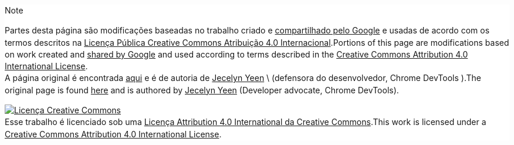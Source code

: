 [CR1075865]: https://crbug.com/1075865 "Problema 1075865: mostrar quadros descartados na linha do tempo do Devtools | Bugs do Chromium"  
[CR1093229]: https://crbug.com/1093229 "Problema 1093229: DevTools: oferecer uma interface de usuário de editor de face de tipos especializada | Bugs do Chromium"  
[CR1121900]: https://crbug.com/1121900 "Problema 1121900: DevTools: atualizar lógica de cálculo de contraste por nova especificação | Bugs do Chromium"  
[CR1122507]: https://crbug.com/1122507 "Problema 1122507: informações sobre o worker do Surface no modo de exibição árvore de quadros | Bugs do Chromium"  
[CR1122580]: https://crbug.com/1122580 "Problema 1122580: é impossível desabilitar a gravação de rede ao recarregar | Bugs do Chromium"  
[CR1136394]: https://crbug.com/1136394 "Problema 1136394: ferramentas Flexbox | Bugs de Chromium"  
[CR1139899]: https://crbug.com/1139899 "Problema 1139899: relatar a disponibilidade da API restringida na exibição de detalhes do quadro | Erros do Chromium"  
[CR1139949]: https://crbug.com/1139949 "Problema 1139949: sobreposição de Flexbox | Bugs do Chromium"  
[CR1147016]: https://crbug.com/1147016 "Problema 1147016: o seletor de cor não é exibido na função var(). | Bugs do Chromium"  
[CR1148353]: https://crbug.com/1148353 "Problema 1148353: solicitação de recurso: copiar objeto do console do Devtools | Bugs do Chromium"  
[CR1149859]: https://crbug.com/1149859 "Problema 1149859: [solicitação de recurso][Console] adicionar copiar objeto ao item da área de transferência no menu contextual | Bugs do Chromium"  
[CR1150797]: https://crbug.com/1150797 "Problema 1150797: adicionar Duplicar elemento ao menu contextual no painel Elemento | Bugs do Chromium"  
[CR1152391]: https://crbug.com/1152391 "Problema 1152391: suporte para copiar o menu de contexto CSS no painel estilos | Bugs do Chromium"  
[CR1155120]: https://crbug.com/1155120 "Problema 1155120: [FR]Suporte para copiar nome do arquivo e número de linha | Bugs do Chromium"  
[CR1156628]: https://crbug.com/1156628 "Problema 1156628: DevTools: adicionar suporte ao elemento :target no recurso forçar estado do elemento | Bugs do Chromium"  
[CR1157329]: https://crbug.com/1157329 "Problema 1157329: Acessibilidade – Narrador: o Narrador não está anunciando a contagem e a posição para sugestões de código disponíveis na guia Estilos | Bugs do Chromium"  

[MdnDocsWebCssTarget]: https://developer.mozilla.org/docs/web/css/:target ":target | MDN"  

[SamsungUsMobileGalaxyFold]: https://www.samsung.com/us/mobile/galaxy-fold "Galaxy Fold | Samsung US"  

[W3cWaiWcag21QuickrefContrastEnhanced]: https://www.w3.org/WAI/WCAG21/quickref#contrast-enhanced "Contraste (aprimorado) - Como atender a WCAG (Referência Rápida) | W3c"  
[W3cWaiWcag21QuickrefContrastMinimum]: https://www.w3.org/WAI/WCAG21/quickref#contrast-minimum "Contraste (mínimo) - Como atender a WCAG (Referência Rápida) | W3c"  

> [!NOTE]
> <span data-ttu-id="6a3f1-399">Partes desta página são modificações baseadas no trabalho criado e [compartilhado pelo Google][GoogleSitePolicies] e usadas de acordo com os termos descritos na [Licença Pública Creative Commons Atribuição 4.0 Internacional][CCA4IL].</span><span class="sxs-lookup"><span data-stu-id="6a3f1-399">Portions of this page are modifications based on work created and [shared by Google][GoogleSitePolicies] and used according to terms described in the [Creative Commons Attribution 4.0 International License][CCA4IL].</span></span>  
> <span data-ttu-id="6a3f1-400">A página original é encontrada [aqui](https://developer.chrome.com/blog/new-in-devtools-89) e é de autoria de [Jecelyn Yeen][JecelynYeen] \ (defensora do desenvolvedor, Chrome DevTools \).</span><span class="sxs-lookup"><span data-stu-id="6a3f1-400">The original page is found [here](https://developer.chrome.com/blog/new-in-devtools-89) and is authored by [Jecelyn Yeen][JecelynYeen] \(Developer advocate, Chrome DevTools\).</span></span>  

[![Licença Creative Commons][CCby4Image]][CCA4IL]  
<span data-ttu-id="6a3f1-402">Esse trabalho é licenciado sob uma [Licença Attribution 4.0 International da Creative Commons][CCA4IL].</span><span class="sxs-lookup"><span data-stu-id="6a3f1-402">This work is licensed under a [Creative Commons Attribution 4.0 International License][CCA4IL].</span></span>  

[CCA4IL]: https://creativecommons.org/licenses/by/4.0  
[CCby4Image]: https://i.creativecommons.org/l/by/4.0/88x31.png  
[GoogleSitePolicies]: https://developers.google.com/terms/site-policies  
[JecelynYeen]: https://developers.google.com/web/resources/contributors#jecelyn-yeen

[SpanningPlaceholder]: link-t-b-d "Espaços reservados de abrangência"  


[DevtoolsWhatsNew85]: ../../2020/06/devtools.md "Novidades no DevTools (Microsoft Edge 85) | Microsoft Docs"  
[DevtoolsAccessibilityReferenceViewContrastRatioTextElementColorPicker]: ../../../accessibility/color-picker.md "Teste o contraste da cor do texto usando o Seletor de Cor | Microsoft Docs"  
[DevtoolsCssReferenceChangeCss]: ../../../css/reference.md#change-css "Alterar CSS - Referência de CSS | Microsoft Docs"  
[DevtoolsCustomizeIndexSettings]: ../../../customize/index.md#settings "Configurações - Personalizar o Microsoft Edge DevTools | Microsoft Docs"  
[DevtoolsCustomizeShortcuts]: ../../../customize/shortcuts.md "Personalizar atalhos de teclado no Microsoft Edge DevTools | Microsoft Docs"  
[DevtoolsDeviceModeDualScreenFoldablesTestFoldableDualScreenDevices]: ../../../device-mode/dual-screen-and-foldables.md#test-on-foldable-and-dual-screen-devices "Teste em dispositivos dobáveis e de tela dupla : emular dispositivos de duas telas e dobáveis no Microsoft Edge DevTools | Microsoft Docs"  
[DevtoolsDeviceModeIndex]: ../../../device-mode/index.md "Emular dispositivos móveis no Microsoft Edge DevTools | Microsoft Docs"  
[DevtoolsDeviceModeIndexSimulateMobileViewport]: ../../../device-mode/index.md#simulate-a-mobile-viewport "Simular visor móvel – Emular dispositivos móveis no Microsoft Edge DevTools | Microsoft Docs"  
[DevtoolsEvaluatePerformanceReferenceRecordLoadPerformance]: ../../../evaluate-performance/reference.md#record-load-performance "Registrar desempenho de carga - Referência de análise de desempenho | Microsoft Docs"  
[DevtoolsIndex]: ../../../index.md "Visão geral das Ferramentas para Desenvolvedor do Microsoft Edge (Chromium) | Microsoft Docs"  
[DevtoolsInspectStylesEditFonts]: ../../../inspect-styles/edit-fonts.md "Editar configurações e estilos de fonte CSS no painel Estilos no DevTools | Microsoft Docs"  
[DualScreenIntroductionHowToWorkWithSeam]: /dual-screen/introduction#how-to-work-with-the-seam "Como trabalhar com a junção – Introdução aos dispositivos de duas telas | Microsoft Docs"  
[DualScreenWebCssMediaSpanning]: /dual-screen/web/css-media-spanning "Recurso de abrangência de tela de mídia CSS para detecção de dualidade de tela | Microsoft Docs"  
[DualScreenWebJavascriptGetwindowsegments]: /dual-screen/web/javascript-getwindowsegments "A API JavaScript getWindowSegments para dispositivos de duas telas | Microsoft Docs"  
[GithubMicrosoftedgeDevtoolssamplesWhatsNew89TargetCssDemoHtmlSection1]: https://microsoftedge.github.io/DevToolsSamples/whats-new/89/target-css-demo.html#section-1 "Seção 1 - demonstração do CSS :target para Novidades do DevTools (Microsoft Edge 89) | GitHub"  
[GithubMicrosoftVscodeEdgeDevtools]: https://github.com/microsoft/vscode-edge-devtools "microsoft/vscode-edge-devtools | GitHub"  
[GithubMicrosoftVscodeEdgeDevtoolsPull229]: https://github.com/microsoft/vscode-edge-devtools/pull/229 "Pull 229: implementando o menu suspenso em configurações para alterar os temas | GitHub"  
[GithubMicrosoftVscodeEdgeDevtoolsPull233]: https://github.com/microsoft/vscode-edge-devtools/pull/233 "Pull 233: incluindo o Depurador do Microsoft Edge como uma dependência| GitHub"  
[GithubMicrosoftVscodeEdgeDevtoolsPull235]: https://github.com/microsoft/vscode-edge-devtools/pull/235 "Pull 235: atualizando a versão do Microsoft Edge DevTools para 85.0.564.40 | GitHub"  
[GithubMicrosoftVscodeEdgeDevtoolsPull248]: https://github.com/microsoft/vscode-edge-devtools/pull/248 "Pull 248: Adicionar botões de fechamento único ao painel de instâncias | GitHub"  
[GithubW3cSilverGuidelinesMethodsMethodFontCharacteristicContrastHtml]: https://w3c.github.io/silver/guidelines/methods/Method-font-characteristic-contrast.html "Selecione as características da fonte e as cores de plano de fundo para fornecer contraste suficiente para facilitar a leitura | W3C"  
[GithubW3cWebappsecTrustedTypesDistSpec]: https://w3c.github.io/webappsec-trusted-types/dist/spec  "Tipos Confiáveis | W3C"  
[MicrosoftSurfaceDevicesSurfaceDuo]: https://www.microsoft.com/surface/devices/surface-duo "Novo Surface Duo | Microsoft"  
[MicrosoftEdgePreviewChannels]: https://www.microsoftedgeinsider.com/download "Canais de Visualização do Microsoft Edge"  
[VisualstudioCodeDocsEditorExtensionGalleryUpdateExtensionManually]: https://code.visualstudio.com/docs/editor/extension-gallery#_update-an-extension-manually "Atualizar uma extensão manualmente - Marketplace de Extensões | Visual Studio Code"  
[VisualstudioMarketplaceMsEdgedevtoolsVscodeEdgeDevtools]: https://marketplace.visualstudio.com/items?itemName=ms-edgedevtools.vscode-edge-devtools "Ferramentas do Microsoft Edge para o Visual Studio Code | Visual Studio Marketplace"  
[VisualstudioMarketplaceMsjsdiagDebuggerMicrosoftEdge]: https://marketplace.visualstudio.com/items?itemName=msjsdiag.debugger-for-edge "Depurador do Microsoft Edge | Visual Studio Marketplace"  
[CRIssuesList]: https://bugs.chromium.org/p/chromium/issues/list "Bugs do Chromium"  
[CR978059]: https://crbug.com/978059 "Problema 978059: excluindo cookies durante a filtragem deles, excluir todos os cookies e não apenas os filtrados | Bugs do Chromium"  
[CR997625]: https://crbug.com/997625 "Problema 997625: solicitação de novo recurso | é necessária uma opção para ver o valor de URL decodificado nos cookies | Bugs do Chromium"  
[CR1003629]: https://crbug.com/1003629 "Problema 1003629: recurso Capturar Nó não faz mais a captura de tela do nó abaixo da dobra. | Bugs do Chromium"  
[CR1012337]: https://crbug.com/1012337 "Problema 1012337: recurso Limpar os dados do site destruirá a sessão do Google em sites que não são do Google | Bugs do Chromium"  
[CR1028078]: https://crbug.com/1028078 "Problema 1028078: colocar Online e Offline próximos um do outro na lista | Bugs do Chromium"  
[CR1054281]: https://crbug.com/1054281 "Problema 1054281: solicitação de recurso: o DevTools deve emular dispositivos dobráveis e de duas telas | Bugs do Chromium"  